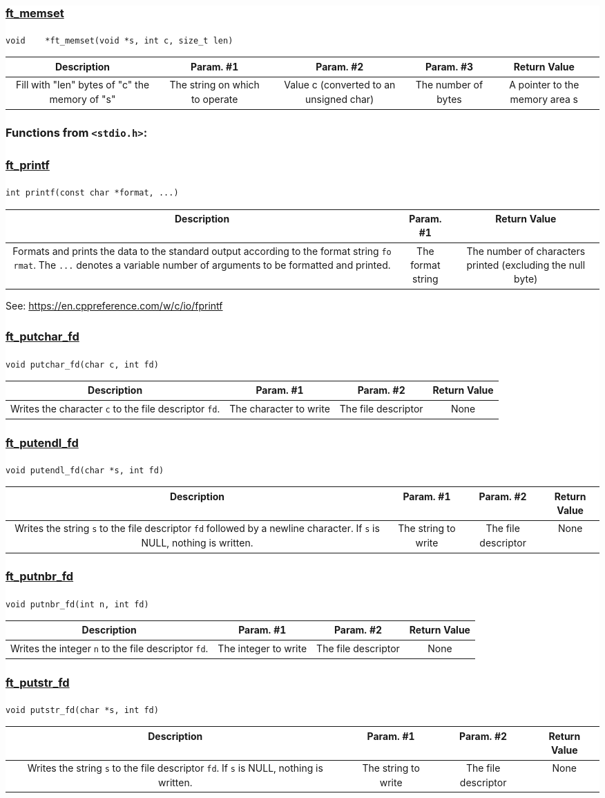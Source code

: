 ### [ft_memset](libft/ft_memset.c)

`void    *ft_memset(void *s, int c, size_t len)`

Description | Param. #1 | Param. #2 | Param. #3 | Return Value
:-----------: | :-----------: | :-----------: | :-----------: | :-----------:
Fill with "len" bytes of "c" the memory of "s"| The string on which to operate | Value c (converted to an unsigned char) | The number of bytes | A pointer to the memory area s

### Functions from `<stdio.h>`:

### [ft_printf](libft/ft_printf.c)

`int printf(const char *format, ...)`

Description | Param. #1 | Return Value 
:-----------: | :-----------: | :-----------: 
Formats and prints the data to the standard output according to the format string `format`. The `...` denotes a variable number of arguments to be formatted and printed. | The format string | The number of characters printed (excluding the null byte) 

See: https://en.cppreference.com/w/c/io/fprintf

### [ft_putchar_fd](libft/ft_putchar_fd.c)

`void putchar_fd(char c, int fd)`

Description | Param. #1 | Param. #2 | Return Value
:-----------: | :-----------: | :-----------: | :-----------:
Writes the character `c` to the file descriptor `fd`. | The character to write | The file descriptor | None 

### [ft_putendl_fd](libft/ft_putendl_fd.c)

`void putendl_fd(char *s, int fd)`

Description | Param. #1 | Param. #2 | Return Value
:-----------: | :-----------: | :-----------: | :-----------:
Writes the string `s` to the file descriptor `fd` followed by a newline character. If `s` is NULL, nothing is written. | The string to write | The file descriptor | None 

### [ft_putnbr_fd](libft/ft_putnbr_fd.c)

`void putnbr_fd(int n, int fd)`

Description | Param. #1 | Param. #2 | Return Value
:-----------: | :-----------: | :-----------: | :-----------:
Writes the integer `n` to the file descriptor `fd`. | The integer to write | The file descriptor | None 

### [ft_putstr_fd](libft/ft_putstr_fd.c)

`void putstr_fd(char *s, int fd)`

Description | Param. #1 | Param. #2 | Return Value
:-----------: | :-----------: | :-----------: | :-----------:
Writes the string `s` to the file descriptor `fd`. If `s` is NULL, nothing is written. | The string to write | The file descriptor | None

